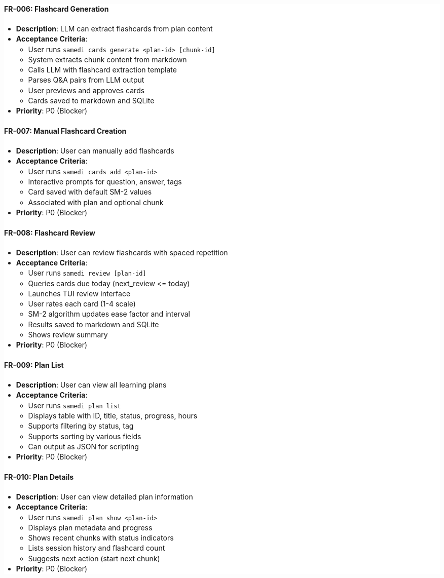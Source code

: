 #### FR-006: Flashcard Generation
- **Description**: LLM can extract flashcards from plan content
- **Acceptance Criteria**:
  - User runs `samedi cards generate <plan-id> [chunk-id]`
  - System extracts chunk content from markdown
  - Calls LLM with flashcard extraction template
  - Parses Q&A pairs from LLM output
  - User previews and approves cards
  - Cards saved to markdown and SQLite
- **Priority**: P0 (Blocker)

#### FR-007: Manual Flashcard Creation
- **Description**: User can manually add flashcards
- **Acceptance Criteria**:
  - User runs `samedi cards add <plan-id>`
  - Interactive prompts for question, answer, tags
  - Card saved with default SM-2 values
  - Associated with plan and optional chunk
- **Priority**: P0 (Blocker)

#### FR-008: Flashcard Review
- **Description**: User can review flashcards with spaced repetition
- **Acceptance Criteria**:
  - User runs `samedi review [plan-id]`
  - Queries cards due today (next_review <= today)
  - Launches TUI review interface
  - User rates each card (1-4 scale)
  - SM-2 algorithm updates ease factor and interval
  - Results saved to markdown and SQLite
  - Shows review summary
- **Priority**: P0 (Blocker)

#### FR-009: Plan List
- **Description**: User can view all learning plans
- **Acceptance Criteria**:
  - User runs `samedi plan list`
  - Displays table with ID, title, status, progress, hours
  - Supports filtering by status, tag
  - Supports sorting by various fields
  - Can output as JSON for scripting
- **Priority**: P0 (Blocker)

#### FR-010: Plan Details
- **Description**: User can view detailed plan information
- **Acceptance Criteria**:
  - User runs `samedi plan show <plan-id>`
  - Displays plan metadata and progress
  - Shows recent chunks with status indicators
  - Lists session history and flashcard count
  - Suggests next action (start next chunk)
- **Priority**: P0 (Blocker)
